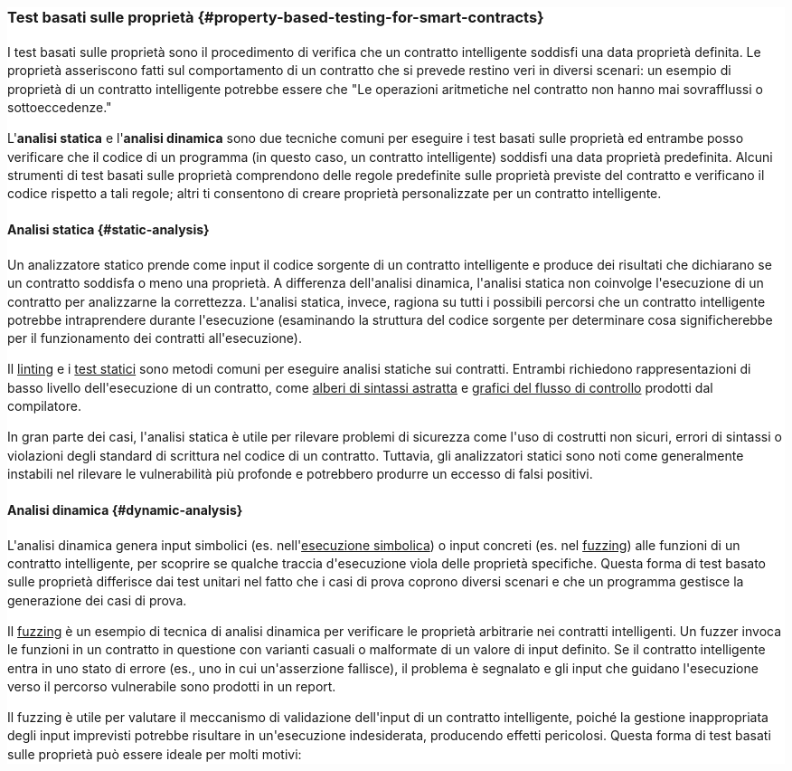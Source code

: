 ### Test basati sulle proprietà {#property-based-testing-for-smart-contracts}

I test basati sulle proprietà sono il procedimento di verifica che un contratto intelligente soddisfi una data proprietà definita. Le proprietà asseriscono fatti sul comportamento di un contratto che si prevede restino veri in diversi scenari: un esempio di proprietà di un contratto intelligente potrebbe essere che "Le operazioni aritmetiche nel contratto non hanno mai sovrafflussi o sottoeccedenze."

L'**analisi statica** e l'**analisi dinamica** sono due tecniche comuni per eseguire i test basati sulle proprietà ed entrambe posso verificare che il codice di un programma (in questo caso, un contratto intelligente) soddisfi una data proprietà predefinita. Alcuni strumenti di test basati sulle proprietà comprendono delle regole predefinite sulle proprietà previste del contratto e verificano il codice rispetto a tali regole; altri ti consentono di creare proprietà personalizzate per un contratto intelligente.

#### Analisi statica {#static-analysis}

Un analizzatore statico prende come input il codice sorgente di un contratto intelligente e produce dei risultati che dichiarano se un contratto soddisfa o meno una proprietà. A differenza dell'analisi dinamica, l'analisi statica non coinvolge l'esecuzione di un contratto per analizzarne la correttezza. L'analisi statica, invece, ragiona su tutti i possibili percorsi che un contratto intelligente potrebbe intraprendere durante l'esecuzione (esaminando la struttura del codice sorgente per determinare cosa significherebbe per il funzionamento dei contratti all'esecuzione).

Il [linting](https://www.perforce.com/blog/qac/what-lint-code-and-why-linting-important) e i [test statici](https://www.techtarget.com/whatis/definition/static-analysis-static-code-analysis) sono metodi comuni per eseguire analisi statiche sui contratti. Entrambi richiedono rappresentazioni di basso livello dell'esecuzione di un contratto, come [alberi di sintassi astratta](https://en.m.wikipedia.org/wiki/Abstract_syntax_tree) e [grafici del flusso di controllo](https://www.geeksforgeeks.org/software-engineering-control-flow-graph-cfg/amp/) prodotti dal compilatore.

In gran parte dei casi, l'analisi statica è utile per rilevare problemi di sicurezza come l'uso di costrutti non sicuri, errori di sintassi o violazioni degli standard di scrittura nel codice di un contratto. Tuttavia, gli analizzatori statici sono noti come generalmente instabili nel rilevare le vulnerabilità più profonde e potrebbero produrre un eccesso di falsi positivi.

#### Analisi dinamica {#dynamic-analysis}

L'analisi dinamica genera input simbolici (es. nell'[esecuzione simbolica](https://en.m.wikipedia.org/wiki/Symbolic_execution)) o input concreti (es. nel [fuzzing](https://owasp.org/www-community/Fuzzing)) alle funzioni di un contratto intelligente, per scoprire se qualche traccia d'esecuzione viola delle proprietà specifiche. Questa forma di test basato sulle proprietà differisce dai test unitari nel fatto che i casi di prova coprono diversi scenari e che un programma gestisce la generazione dei casi di prova.

Il [fuzzing](https://halborn.com/what-is-fuzz-testing-fuzzing/) è un esempio di tecnica di analisi dinamica per verificare le proprietà arbitrarie nei contratti intelligenti. Un fuzzer invoca le funzioni in un contratto in questione con varianti casuali o malformate di un valore di input definito. Se il contratto intelligente entra in uno stato di errore (es., uno in cui un'asserzione fallisce), il problema è segnalato e gli input che guidano l'esecuzione verso il percorso vulnerabile sono prodotti in un report.

Il fuzzing è utile per valutare il meccanismo di validazione dell'input di un contratto intelligente, poiché la gestione inappropriata degli input imprevisti potrebbe risultare in un'esecuzione indesiderata, producendo effetti pericolosi. Questa forma di test basati sulle proprietà può essere ideale per molti motivi:
